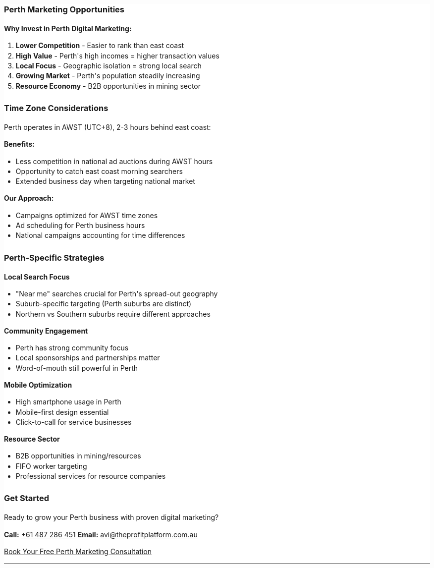 ### Perth Marketing Opportunities

**Why Invest in Perth Digital Marketing:**

1. **Lower Competition** - Easier to rank than east coast
2. **High Value** - Perth's high incomes = higher transaction values
3. **Local Focus** - Geographic isolation = strong local search
4. **Growing Market** - Perth's population steadily increasing
5. **Resource Economy** - B2B opportunities in mining sector

### Time Zone Considerations

Perth operates in AWST (UTC+8), 2-3 hours behind east coast:

**Benefits:**
- Less competition in national ad auctions during AWST hours
- Opportunity to catch east coast morning searchers
- Extended business day when targeting national market

**Our Approach:**
- Campaigns optimized for AWST time zones
- Ad scheduling for Perth business hours
- National campaigns accounting for time differences

### Perth-Specific Strategies

**Local Search Focus**
- "Near me" searches crucial for Perth's spread-out geography
- Suburb-specific targeting (Perth suburbs are distinct)
- Northern vs Southern suburbs require different approaches

**Community Engagement**
- Perth has strong community focus
- Local sponsorships and partnerships matter
- Word-of-mouth still powerful in Perth

**Mobile Optimization**
- High smartphone usage in Perth
- Mobile-first design essential
- Click-to-call for service businesses

**Resource Sector**
- B2B opportunities in mining/resources
- FIFO worker targeting
- Professional services for resource companies

### Get Started

Ready to grow your Perth business with proven digital marketing?

**Call:** [+61 487 286 451](tel:+61487286451)
**Email:** [avi@theprofitplatform.com.au](mailto:avi@theprofitplatform.com.au)

[Book Your Free Perth Marketing Consultation](/contact)

---